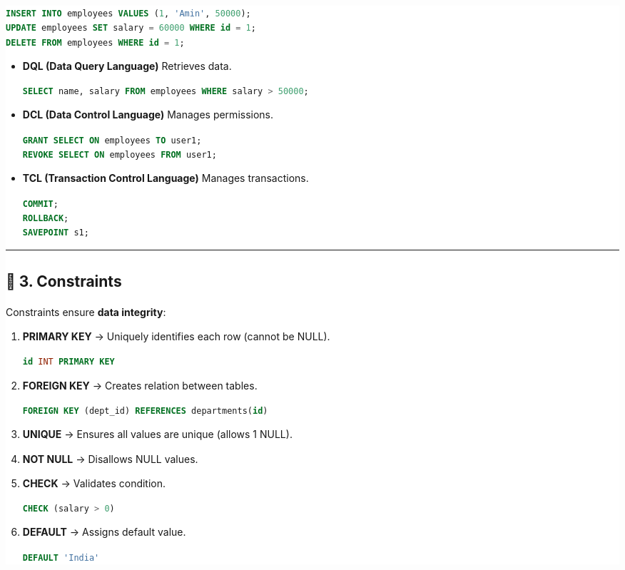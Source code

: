   ```sql
  INSERT INTO employees VALUES (1, 'Amin', 50000);
  UPDATE employees SET salary = 60000 WHERE id = 1;
  DELETE FROM employees WHERE id = 1;
  ```

* **DQL (Data Query Language)**
  Retrieves data.

  ```sql
  SELECT name, salary FROM employees WHERE salary > 50000;
  ```

* **DCL (Data Control Language)**
  Manages permissions.

  ```sql
  GRANT SELECT ON employees TO user1;
  REVOKE SELECT ON employees FROM user1;
  ```

* **TCL (Transaction Control Language)**
  Manages transactions.

  ```sql
  COMMIT;
  ROLLBACK;
  SAVEPOINT s1;
  ```

---

## 🔹 3. Constraints

Constraints ensure **data integrity**:

1. **PRIMARY KEY** → Uniquely identifies each row (cannot be NULL).

   ```sql
   id INT PRIMARY KEY
   ```

2. **FOREIGN KEY** → Creates relation between tables.

   ```sql
   FOREIGN KEY (dept_id) REFERENCES departments(id)
   ```

3. **UNIQUE** → Ensures all values are unique (allows 1 NULL).

4. **NOT NULL** → Disallows NULL values.

5. **CHECK** → Validates condition.

   ```sql
   CHECK (salary > 0)
   ```

6. **DEFAULT** → Assigns default value.

   ```sql
   DEFAULT 'India'
   ```
